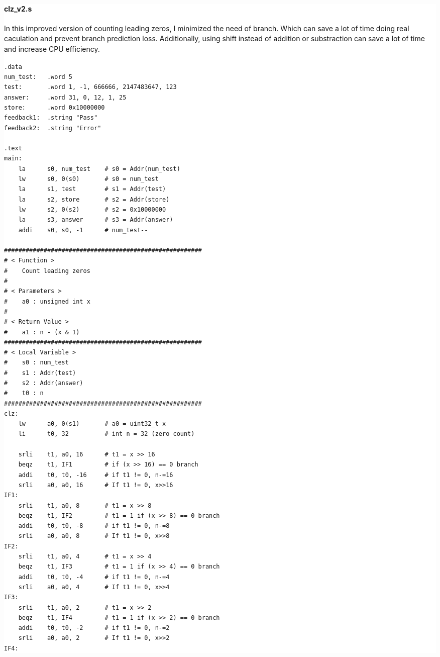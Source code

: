 #### clz_v2.s
In this improved version of counting leading zeros, I minimized the need of branch. Which can save a lot of time doing real caculation and prevent branch prediction loss. Additionally, using shift instead of addition or substraction can save a lot of time and increase CPU efficiency.
```bash=
.data
num_test:   .word 5
test:       .word 1, -1, 666666, 2147483647, 123
answer:     .word 31, 0, 12, 1, 25
store:      .word 0x10000000
feedback1:  .string "Pass"
feedback2:  .string "Error"

.text
main:
    la      s0, num_test    # s0 = Addr(num_test)
    lw      s0, 0(s0)       # s0 = num_test
    la      s1, test        # s1 = Addr(test)
    la      s2, store       # s2 = Addr(store)
    lw      s2, 0(s2)       # s2 = 0x10000000
    la      s3, answer      # s3 = Addr(answer)
    addi    s0, s0, -1      # num_test--

#######################################################
# < Function >
#    Count leading zeros
#
# < Parameters >
#    a0 : unsigned int x
#
# < Return Value >
#    a1 : n - (x & 1)
#######################################################
# < Local Variable >
#    s0 : num_test
#    s1 : Addr(test)
#    s2 : Addr(answer)
#    t0 : n
#######################################################
clz:
    lw      a0, 0(s1)       # a0 = uint32_t x
    li      t0, 32          # int n = 32 (zero count)
    
    srli    t1, a0, 16      # t1 = x >> 16
    beqz    t1, IF1         # if (x >> 16) == 0 branch
    addi    t0, t0, -16     # if t1 != 0, n-=16
    srli    a0, a0, 16      # If t1 != 0, x>>16
IF1:
    srli    t1, a0, 8       # t1 = x >> 8
    beqz    t1, IF2         # t1 = 1 if (x >> 8) == 0 branch
    addi    t0, t0, -8      # if t1 != 0, n-=8
    srli    a0, a0, 8       # If t1 != 0, x>>8
IF2:
    srli    t1, a0, 4       # t1 = x >> 4
    beqz    t1, IF3         # t1 = 1 if (x >> 4) == 0 branch
    addi    t0, t0, -4      # if t1 != 0, n-=4
    srli    a0, a0, 4       # If t1 != 0, x>>4
IF3:
    srli    t1, a0, 2       # t1 = x >> 2
    beqz    t1, IF4         # t1 = 1 if (x >> 2) == 0 branch
    addi    t0, t0, -2      # if t1 != 0, n-=2
    srli    a0, a0, 2       # If t1 != 0, x>>2
IF4:
```